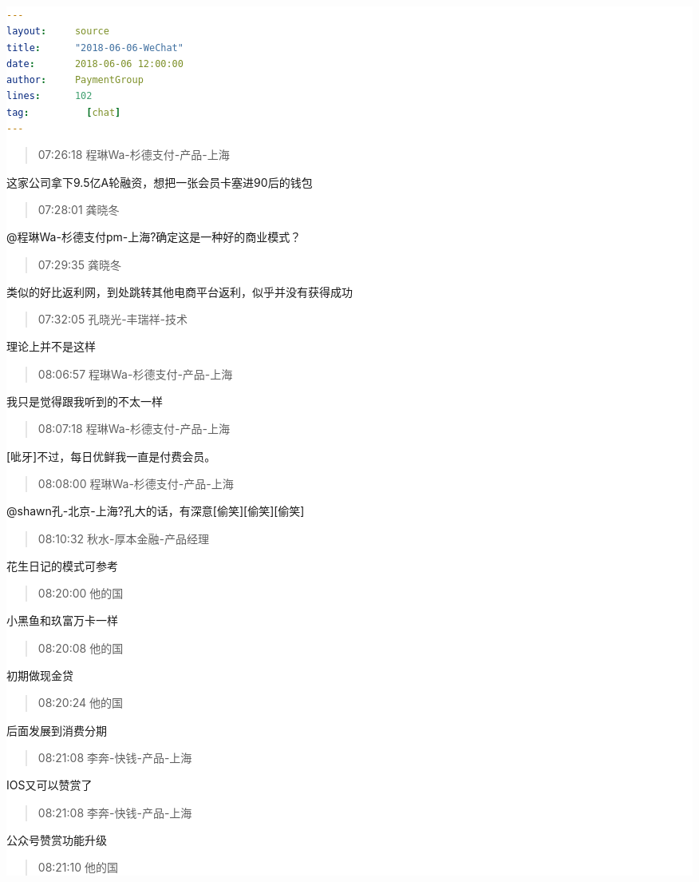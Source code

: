 ```yaml
---
layout:     source 
title:      "2018-06-06-WeChat"
date:       2018-06-06 12:00:00
author:     PaymentGroup
lines:      102 
tag:		  [chat]
---
```

> 07:26:18  程琳Wa-杉德支付-产品-上海  
   
这家公司拿下9.5亿A轮融资，想把一张会员卡塞进90后的钱包  
   
> 07:28:01  龚晓冬  
   
@程琳Wa-杉德支付pm-上海?确定这是一种好的商业模式？  
   
> 07:29:35  龚晓冬  
   
类似的好比返利网，到处跳转其他电商平台返利，似乎并没有获得成功  
   
> 07:32:05  孔晓光-丰瑞祥-技术  
   
理论上并不是这样  
   
> 08:06:57  程琳Wa-杉德支付-产品-上海  
   
我只是觉得跟我听到的不太一样  
   
> 08:07:18  程琳Wa-杉德支付-产品-上海  
   
[呲牙]不过，每日优鲜我一直是付费会员。  
   
> 08:08:00  程琳Wa-杉德支付-产品-上海  
   
@shawn孔-北京-上海?孔大的话，有深意[偷笑][偷笑][偷笑]  
   
> 08:10:32  秋水-厚本金融-产品经理  
   
花生日记的模式可参考  
   
> 08:20:00  他的国  
   
小黑鱼和玖富万卡一样  
   
> 08:20:08  他的国  
   
初期做现金贷  
   
> 08:20:24  他的国  
   
后面发展到消费分期  
   
> 08:21:08  李奔-快钱-产品-上海  
   
IOS又可以赞赏了  
   
> 08:21:08  李奔-快钱-产品-上海  
   
公众号赞赏功能升级  
   
> 08:21:10  他的国  
   
